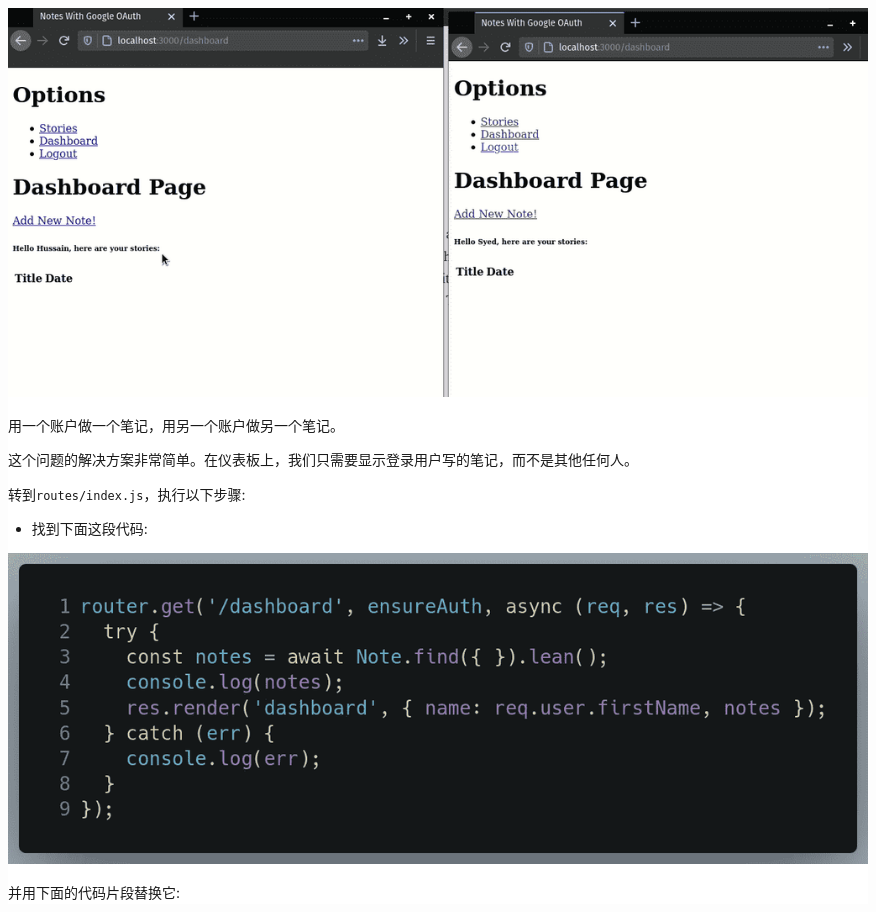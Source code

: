 ![](img/1cf82ebe3a636d0bbf0a2466eab9ed59.png)

用一个账户做一个笔记，用另一个账户做另一个笔记。

这个问题的解决方案非常简单。在仪表板上，我们只需要显示登录用户写的笔记，而不是其他任何人。

转到`routes/index.js`，执行以下步骤:

*   找到下面这段代码:

![](img/eb07b49f12d700a4248a46f98bb5de38.png)

并用下面的代码片段替换它:
